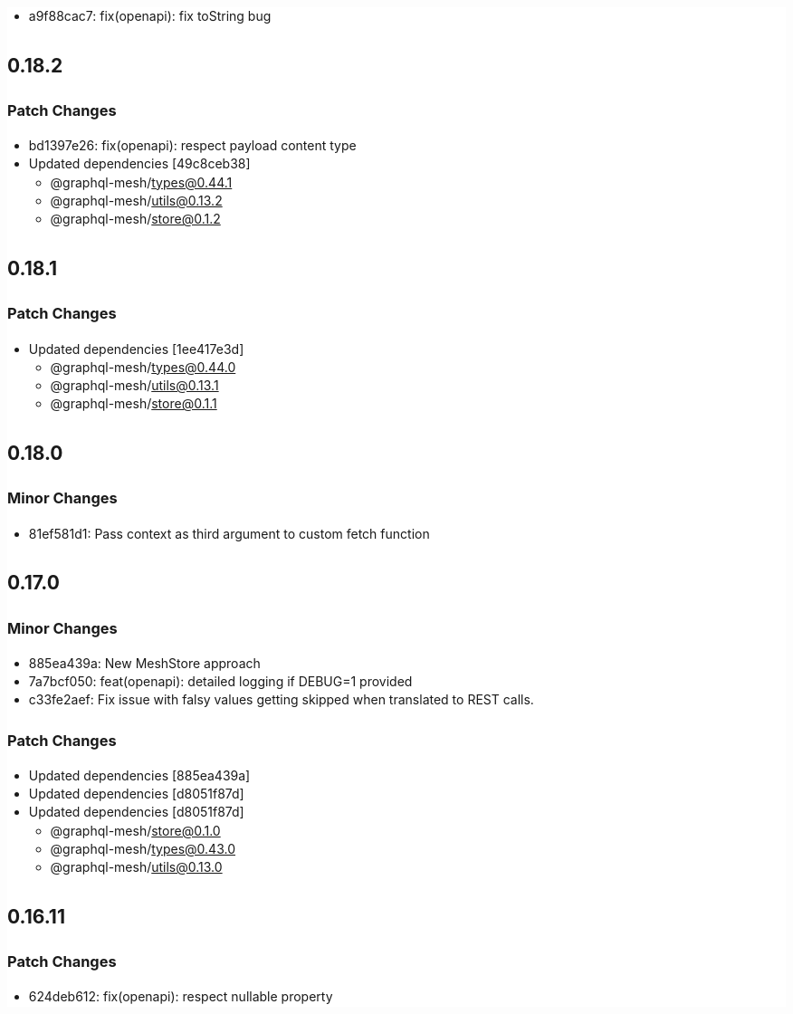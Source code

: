 - a9f88cac7: fix(openapi): fix toString bug

## 0.18.2

### Patch Changes

- bd1397e26: fix(openapi): respect payload content type
- Updated dependencies [49c8ceb38]
  - @graphql-mesh/types@0.44.1
  - @graphql-mesh/utils@0.13.2
  - @graphql-mesh/store@0.1.2

## 0.18.1

### Patch Changes

- Updated dependencies [1ee417e3d]
  - @graphql-mesh/types@0.44.0
  - @graphql-mesh/utils@0.13.1
  - @graphql-mesh/store@0.1.1

## 0.18.0

### Minor Changes

- 81ef581d1: Pass context as third argument to custom fetch function

## 0.17.0

### Minor Changes

- 885ea439a: New MeshStore approach
- 7a7bcf050: feat(openapi): detailed logging if DEBUG=1 provided
- c33fe2aef: Fix issue with falsy values getting skipped when translated to REST calls.

### Patch Changes

- Updated dependencies [885ea439a]
- Updated dependencies [d8051f87d]
- Updated dependencies [d8051f87d]
  - @graphql-mesh/store@0.1.0
  - @graphql-mesh/types@0.43.0
  - @graphql-mesh/utils@0.13.0

## 0.16.11

### Patch Changes

- 624deb612: fix(openapi): respect nullable property
